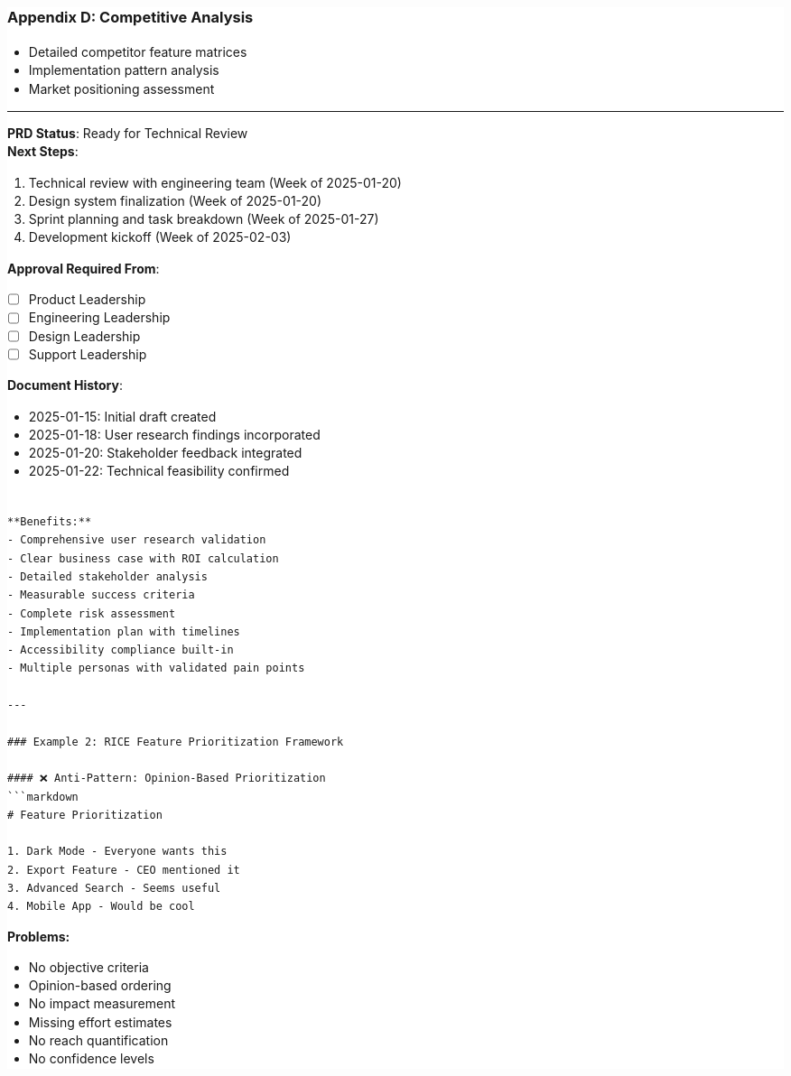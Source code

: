 ### Appendix D: Competitive Analysis
- Detailed competitor feature matrices
- Implementation pattern analysis
- Market positioning assessment

---

**PRD Status**: Ready for Technical Review  
**Next Steps**:
1. Technical review with engineering team (Week of 2025-01-20)
2. Design system finalization (Week of 2025-01-20)
3. Sprint planning and task breakdown (Week of 2025-01-27)
4. Development kickoff (Week of 2025-02-03)

**Approval Required From**:
- [ ] Product Leadership
- [ ] Engineering Leadership
- [ ] Design Leadership
- [ ] Support Leadership

**Document History**:
- 2025-01-15: Initial draft created
- 2025-01-18: User research findings incorporated
- 2025-01-20: Stakeholder feedback integrated
- 2025-01-22: Technical feasibility confirmed
```

**Benefits:**
- Comprehensive user research validation
- Clear business case with ROI calculation
- Detailed stakeholder analysis
- Measurable success criteria
- Complete risk assessment
- Implementation plan with timelines
- Accessibility compliance built-in
- Multiple personas with validated pain points

---

### Example 2: RICE Feature Prioritization Framework

#### ❌ Anti-Pattern: Opinion-Based Prioritization
```markdown
# Feature Prioritization

1. Dark Mode - Everyone wants this
2. Export Feature - CEO mentioned it
3. Advanced Search - Seems useful
4. Mobile App - Would be cool
```

**Problems:**
- No objective criteria
- Opinion-based ordering
- No impact measurement
- Missing effort estimates
- No reach quantification
- No confidence levels
